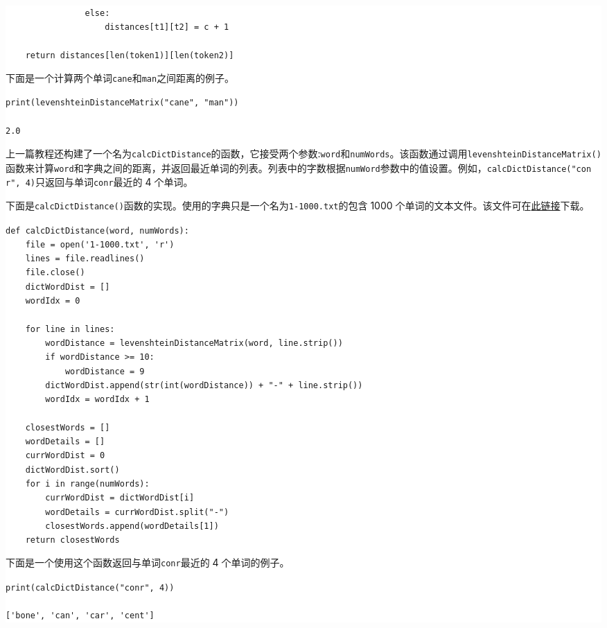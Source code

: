 ```
                else:
                    distances[t1][t2] = c + 1

    return distances[len(token1)][len(token2)]
```

下面是一个计算两个单词`cane`和`man`之间距离的例子。

```
print(levenshteinDistanceMatrix("cane", "man"))

2.0
```

上一篇教程还构建了一个名为`calcDictDistance`的函数，它接受两个参数:`word`和`numWords`。该函数通过调用`levenshteinDistanceMatrix()`函数来计算`word`和字典之间的距离，并返回最近单词的列表。列表中的字数根据`numWord`参数中的值设置。例如，`calcDictDistance("conr", 4)`只返回与单词`conr`最近的 4 个单词。

下面是`calcDictDistance()`函数的实现。使用的字典只是一个名为`1-1000.txt`的包含 1000 个单词的文本文件。该文件可在[此链接](https://gist.github.com/deekayen/4148741)下载。

```
def calcDictDistance(word, numWords):
    file = open('1-1000.txt', 'r') 
    lines = file.readlines() 
    file.close()
    dictWordDist = []
    wordIdx = 0

    for line in lines: 
        wordDistance = levenshteinDistanceMatrix(word, line.strip())
        if wordDistance >= 10:
            wordDistance = 9
        dictWordDist.append(str(int(wordDistance)) + "-" + line.strip())
        wordIdx = wordIdx + 1

    closestWords = []
    wordDetails = []
    currWordDist = 0
    dictWordDist.sort()
    for i in range(numWords):
        currWordDist = dictWordDist[i]
        wordDetails = currWordDist.split("-")
        closestWords.append(wordDetails[1])
    return closestWords
```

下面是一个使用这个函数返回与单词`conr`最近的 4 个单词的例子。

```
print(calcDictDistance("conr", 4))

['bone', 'can', 'car', 'cent']
```
